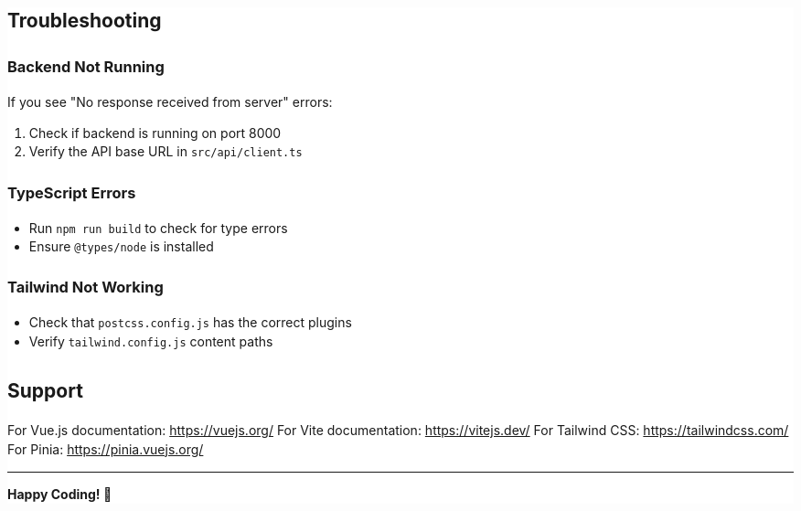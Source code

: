 ## Troubleshooting

### Backend Not Running

If you see "No response received from server" errors:

1. Check if backend is running on port 8000
2. Verify the API base URL in `src/api/client.ts`

### TypeScript Errors

- Run `npm run build` to check for type errors
- Ensure `@types/node` is installed

### Tailwind Not Working

- Check that `postcss.config.js` has the correct plugins
- Verify `tailwind.config.js` content paths

## Support

For Vue.js documentation: https://vuejs.org/ For Vite documentation:
https://vitejs.dev/ For Tailwind CSS: https://tailwindcss.com/ For Pinia:
https://pinia.vuejs.org/

---

**Happy Coding! 🚀**
